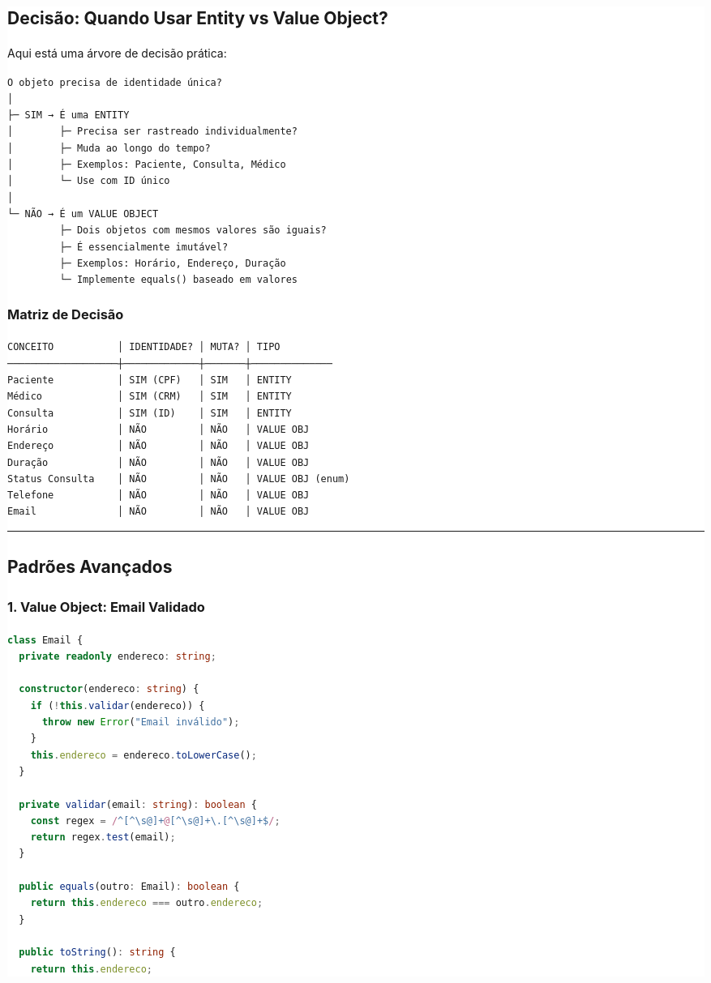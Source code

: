 
## Decisão: Quando Usar Entity vs Value Object?

Aqui está uma árvore de decisão prática:

```plaintext
O objeto precisa de identidade única?
│
├─ SIM → É uma ENTITY
│        ├─ Precisa ser rastreado individualmente?
│        ├─ Muda ao longo do tempo?
│        ├─ Exemplos: Paciente, Consulta, Médico
│        └─ Use com ID único
│
└─ NÃO → É um VALUE OBJECT
         ├─ Dois objetos com mesmos valores são iguais?
         ├─ É essencialmente imutável?
         ├─ Exemplos: Horário, Endereço, Duração
         └─ Implemente equals() baseado em valores
```

### Matriz de Decisão

```plaintext
CONCEITO           │ IDENTIDADE? │ MUTA? │ TIPO
───────────────────┼─────────────┼───────┼──────────────
Paciente           │ SIM (CPF)   │ SIM   │ ENTITY
Médico             │ SIM (CRM)   │ SIM   │ ENTITY
Consulta           │ SIM (ID)    │ SIM   │ ENTITY
Horário            │ NÃO         │ NÃO   │ VALUE OBJ
Endereço           │ NÃO         │ NÃO   │ VALUE OBJ
Duração            │ NÃO         │ NÃO   │ VALUE OBJ
Status Consulta    │ NÃO         │ NÃO   │ VALUE OBJ (enum)
Telefone           │ NÃO         │ NÃO   │ VALUE OBJ
Email              │ NÃO         │ NÃO   │ VALUE OBJ
```

---

## Padrões Avançados

### 1. Value Object: Email Validado

```typescript
class Email {
  private readonly endereco: string;
  
  constructor(endereco: string) {
    if (!this.validar(endereco)) {
      throw new Error("Email inválido");
    }
    this.endereco = endereco.toLowerCase();
  }
  
  private validar(email: string): boolean {
    const regex = /^[^\s@]+@[^\s@]+\.[^\s@]+$/;
    return regex.test(email);
  }
  
  public equals(outro: Email): boolean {
    return this.endereco === outro.endereco;
  }
  
  public toString(): string {
    return this.endereco;
```